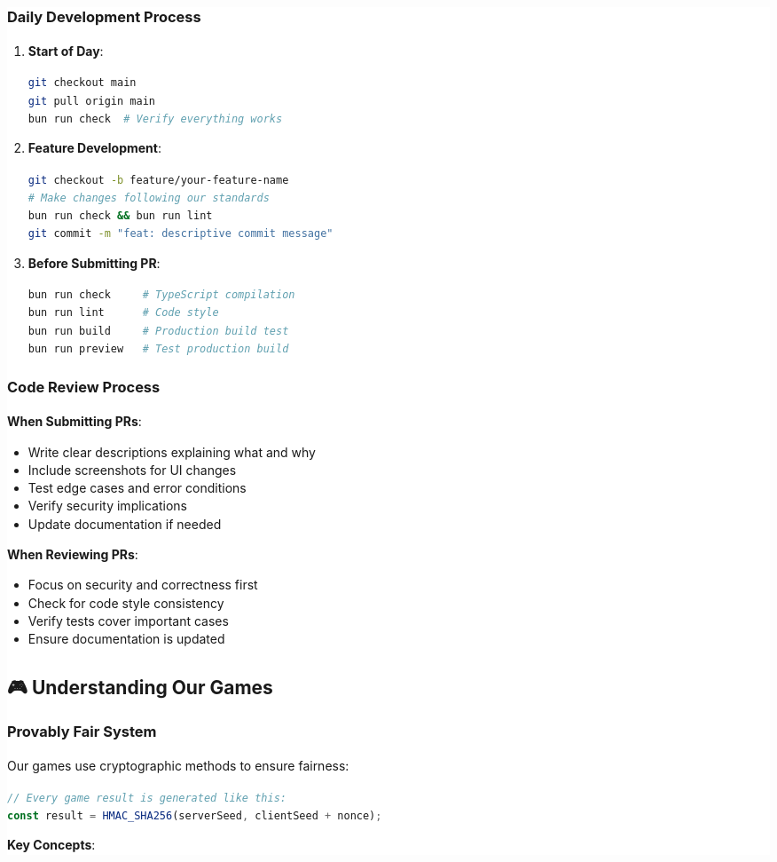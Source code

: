 ### Daily Development Process

1. **Start of Day**:

   ```bash
   git checkout main
   git pull origin main
   bun run check  # Verify everything works
   ```

2. **Feature Development**:

   ```bash
   git checkout -b feature/your-feature-name
   # Make changes following our standards
   bun run check && bun run lint
   git commit -m "feat: descriptive commit message"
   ```

3. **Before Submitting PR**:
   ```bash
   bun run check     # TypeScript compilation
   bun run lint      # Code style
   bun run build     # Production build test
   bun run preview   # Test production build
   ```

### Code Review Process

**When Submitting PRs**:

- Write clear descriptions explaining what and why
- Include screenshots for UI changes
- Test edge cases and error conditions
- Verify security implications
- Update documentation if needed

**When Reviewing PRs**:

- Focus on security and correctness first
- Check for code style consistency
- Verify tests cover important cases
- Ensure documentation is updated

## 🎮 Understanding Our Games

### Provably Fair System

Our games use cryptographic methods to ensure fairness:

```typescript
// Every game result is generated like this:
const result = HMAC_SHA256(serverSeed, clientSeed + nonce);
```

**Key Concepts**:
